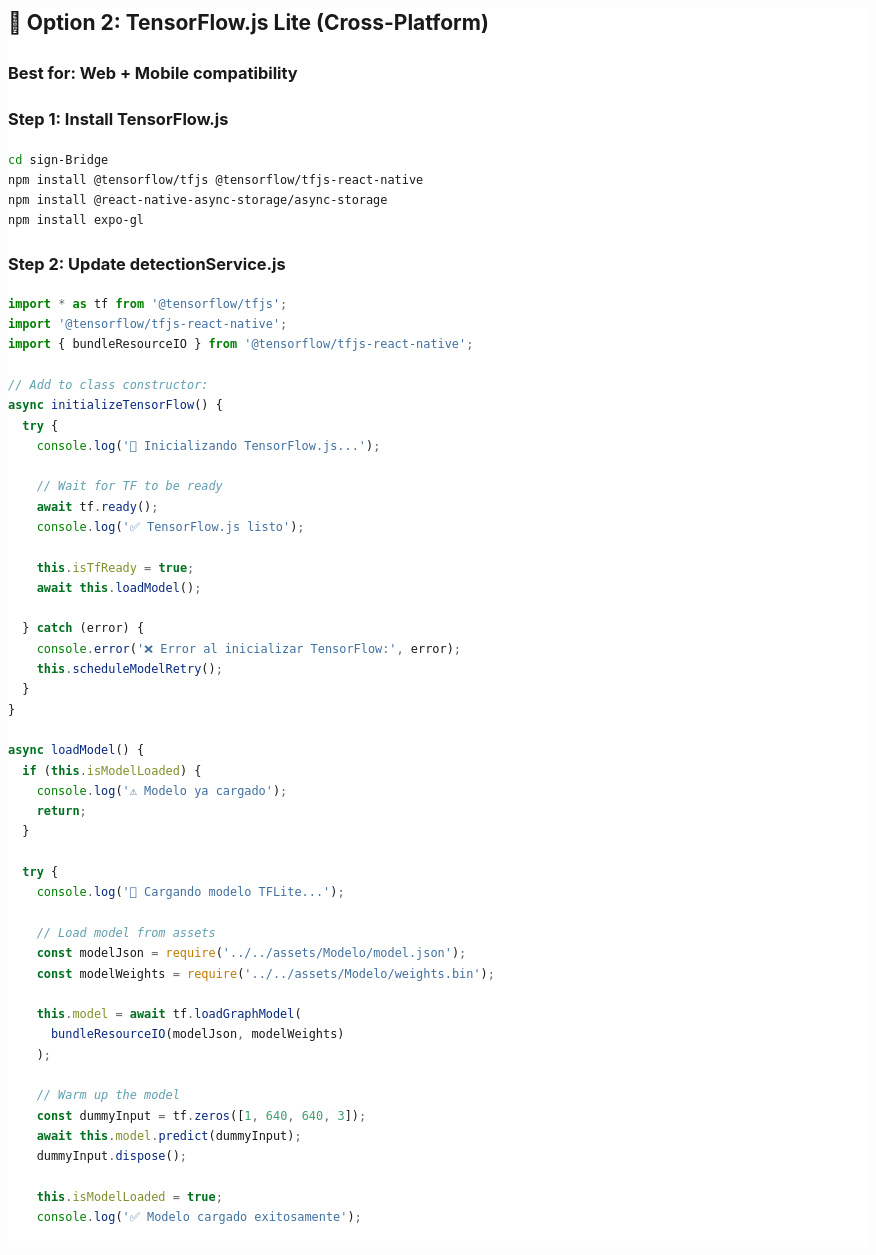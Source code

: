
## 🚀 Option 2: TensorFlow.js Lite (Cross-Platform)

### Best for: Web + Mobile compatibility

### Step 1: Install TensorFlow.js
```bash
cd sign-Bridge
npm install @tensorflow/tfjs @tensorflow/tfjs-react-native
npm install @react-native-async-storage/async-storage
npm install expo-gl
```

### Step 2: Update detectionService.js

```javascript
import * as tf from '@tensorflow/tfjs';
import '@tensorflow/tfjs-react-native';
import { bundleResourceIO } from '@tensorflow/tfjs-react-native';

// Add to class constructor:
async initializeTensorFlow() {
  try {
    console.log('🔧 Inicializando TensorFlow.js...');
    
    // Wait for TF to be ready
    await tf.ready();
    console.log('✅ TensorFlow.js listo');
    
    this.isTfReady = true;
    await this.loadModel();
    
  } catch (error) {
    console.error('❌ Error al inicializar TensorFlow:', error);
    this.scheduleModelRetry();
  }
}

async loadModel() {
  if (this.isModelLoaded) {
    console.log('⚠️ Modelo ya cargado');
    return;
  }

  try {
    console.log('🔄 Cargando modelo TFLite...');
    
    // Load model from assets
    const modelJson = require('../../assets/Modelo/model.json');
    const modelWeights = require('../../assets/Modelo/weights.bin');
    
    this.model = await tf.loadGraphModel(
      bundleResourceIO(modelJson, modelWeights)
    );
    
    // Warm up the model
    const dummyInput = tf.zeros([1, 640, 640, 3]);
    await this.model.predict(dummyInput);
    dummyInput.dispose();
    
    this.isModelLoaded = true;
    console.log('✅ Modelo cargado exitosamente');
    
```